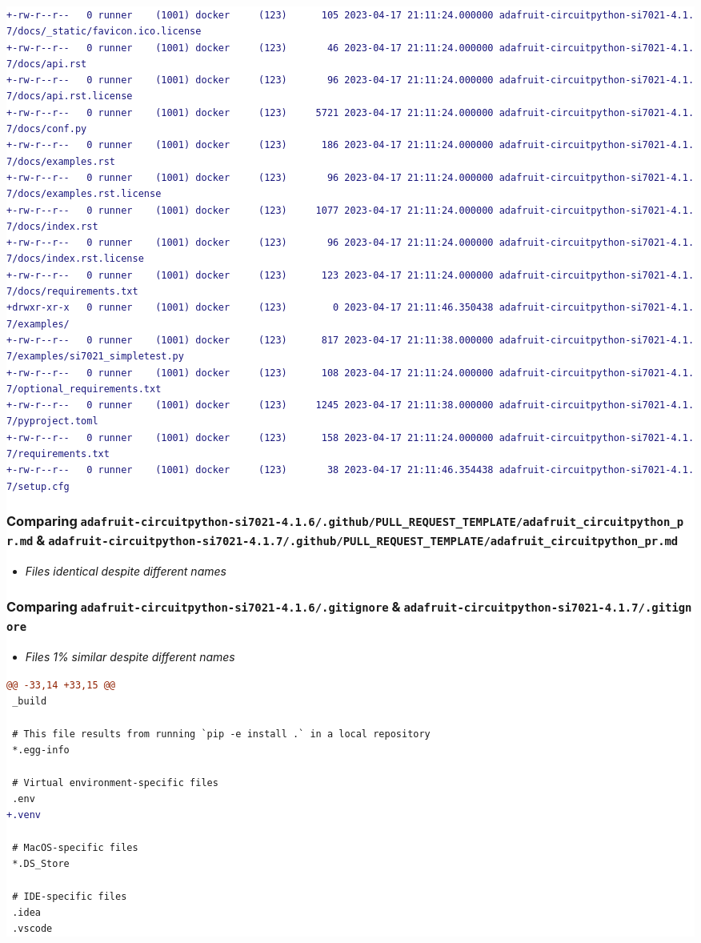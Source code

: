 ```diff
+-rw-r--r--   0 runner    (1001) docker     (123)      105 2023-04-17 21:11:24.000000 adafruit-circuitpython-si7021-4.1.7/docs/_static/favicon.ico.license
+-rw-r--r--   0 runner    (1001) docker     (123)       46 2023-04-17 21:11:24.000000 adafruit-circuitpython-si7021-4.1.7/docs/api.rst
+-rw-r--r--   0 runner    (1001) docker     (123)       96 2023-04-17 21:11:24.000000 adafruit-circuitpython-si7021-4.1.7/docs/api.rst.license
+-rw-r--r--   0 runner    (1001) docker     (123)     5721 2023-04-17 21:11:24.000000 adafruit-circuitpython-si7021-4.1.7/docs/conf.py
+-rw-r--r--   0 runner    (1001) docker     (123)      186 2023-04-17 21:11:24.000000 adafruit-circuitpython-si7021-4.1.7/docs/examples.rst
+-rw-r--r--   0 runner    (1001) docker     (123)       96 2023-04-17 21:11:24.000000 adafruit-circuitpython-si7021-4.1.7/docs/examples.rst.license
+-rw-r--r--   0 runner    (1001) docker     (123)     1077 2023-04-17 21:11:24.000000 adafruit-circuitpython-si7021-4.1.7/docs/index.rst
+-rw-r--r--   0 runner    (1001) docker     (123)       96 2023-04-17 21:11:24.000000 adafruit-circuitpython-si7021-4.1.7/docs/index.rst.license
+-rw-r--r--   0 runner    (1001) docker     (123)      123 2023-04-17 21:11:24.000000 adafruit-circuitpython-si7021-4.1.7/docs/requirements.txt
+drwxr-xr-x   0 runner    (1001) docker     (123)        0 2023-04-17 21:11:46.350438 adafruit-circuitpython-si7021-4.1.7/examples/
+-rw-r--r--   0 runner    (1001) docker     (123)      817 2023-04-17 21:11:38.000000 adafruit-circuitpython-si7021-4.1.7/examples/si7021_simpletest.py
+-rw-r--r--   0 runner    (1001) docker     (123)      108 2023-04-17 21:11:24.000000 adafruit-circuitpython-si7021-4.1.7/optional_requirements.txt
+-rw-r--r--   0 runner    (1001) docker     (123)     1245 2023-04-17 21:11:38.000000 adafruit-circuitpython-si7021-4.1.7/pyproject.toml
+-rw-r--r--   0 runner    (1001) docker     (123)      158 2023-04-17 21:11:24.000000 adafruit-circuitpython-si7021-4.1.7/requirements.txt
+-rw-r--r--   0 runner    (1001) docker     (123)       38 2023-04-17 21:11:46.354438 adafruit-circuitpython-si7021-4.1.7/setup.cfg
```

### Comparing `adafruit-circuitpython-si7021-4.1.6/.github/PULL_REQUEST_TEMPLATE/adafruit_circuitpython_pr.md` & `adafruit-circuitpython-si7021-4.1.7/.github/PULL_REQUEST_TEMPLATE/adafruit_circuitpython_pr.md`

 * *Files identical despite different names*

### Comparing `adafruit-circuitpython-si7021-4.1.6/.gitignore` & `adafruit-circuitpython-si7021-4.1.7/.gitignore`

 * *Files 1% similar despite different names*

```diff
@@ -33,14 +33,15 @@
 _build
 
 # This file results from running `pip -e install .` in a local repository
 *.egg-info
 
 # Virtual environment-specific files
 .env
+.venv
 
 # MacOS-specific files
 *.DS_Store
 
 # IDE-specific files
 .idea
 .vscode
```
